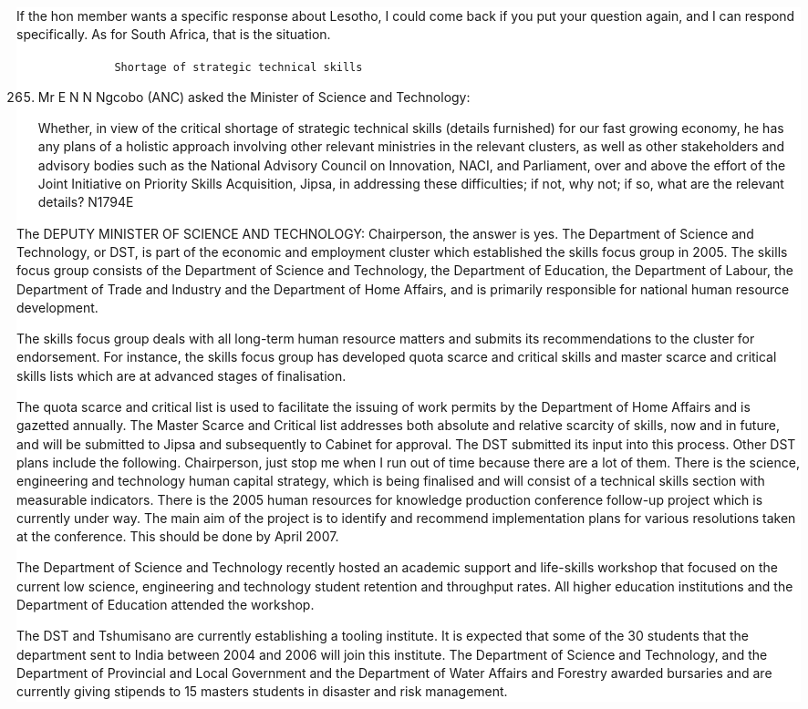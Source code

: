 If the hon member wants a specific response about Lesotho, I could come
back if you put your question again, and I can respond specifically. As for
South Africa, that is the situation.

                   Shortage of strategic technical skills

265.  Mr E N N Ngcobo (ANC) asked the Minister of Science and Technology:


      Whether, in view of the critical shortage of strategic technical
      skills (details furnished) for our fast growing economy, he has any
      plans of a holistic approach involving other relevant ministries in
      the relevant clusters, as well as other stakeholders and advisory
      bodies such as the National Advisory Council on Innovation, NACI, and
      Parliament, over and above the effort of the Joint Initiative on
      Priority Skills Acquisition, Jipsa, in addressing these difficulties;
      if not, why not; if so, what are the relevant details?
      N1794E

The DEPUTY MINISTER OF SCIENCE AND TECHNOLOGY: Chairperson, the answer is
yes. The Department of Science and Technology, or DST, is part of the
economic and employment cluster which established the skills focus group in
2005. The skills focus group consists of the Department of Science and
Technology, the Department of Education, the Department of Labour, the
Department of Trade and Industry and the Department of Home Affairs, and is
primarily responsible for national human resource development.

The skills focus group deals with all long-term human resource matters and
submits its recommendations to the cluster for endorsement. For instance,
the skills focus group has developed quota scarce and critical skills and
master scarce and critical skills lists which are at advanced stages of
finalisation.

The quota scarce and critical list is used to facilitate the issuing of
work permits by the Department of Home Affairs and is gazetted annually.
The Master Scarce and Critical list addresses both absolute and relative
scarcity of skills, now and in future, and will be submitted to Jipsa and
subsequently to Cabinet for approval. The DST submitted its input into this
process.
Other DST plans include the following. Chairperson, just stop me when I run
out of time because there are a lot of them. There is the science,
engineering and technology human capital strategy, which is being finalised
and will consist of a technical skills section with measurable indicators.
There is the 2005 human resources for knowledge production conference
follow-up project which is currently under way. The main aim of the project
is to identify and recommend implementation plans for various resolutions
taken at the conference. This should be done by April 2007.

The Department of Science and Technology recently hosted an academic
support and life-skills workshop that focused on the current low science,
engineering and technology student retention and throughput rates. All
higher education institutions and the Department of Education attended the
workshop.

The DST and Tshumisano are currently establishing a tooling institute. It
is expected that some of the 30 students that the department sent to India
between 2004 and 2006 will join this institute. The Department of Science
and Technology, and the Department of Provincial and Local Government and
the Department of Water Affairs and Forestry awarded bursaries and are
currently giving stipends to 15 masters students in disaster and risk
management.
